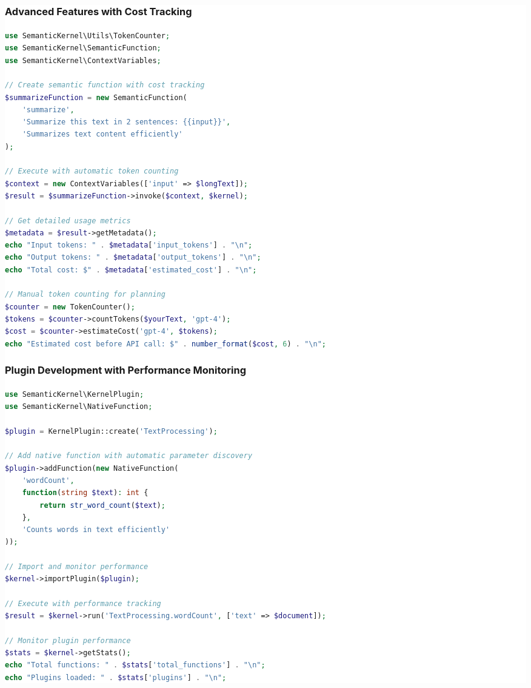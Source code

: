### Advanced Features with Cost Tracking

```php
use SemanticKernel\Utils\TokenCounter;
use SemanticKernel\SemanticFunction;
use SemanticKernel\ContextVariables;

// Create semantic function with cost tracking
$summarizeFunction = new SemanticFunction(
    'summarize',
    'Summarize this text in 2 sentences: {{input}}',
    'Summarizes text content efficiently'
);

// Execute with automatic token counting
$context = new ContextVariables(['input' => $longText]);
$result = $summarizeFunction->invoke($context, $kernel);

// Get detailed usage metrics
$metadata = $result->getMetadata();
echo "Input tokens: " . $metadata['input_tokens'] . "\n";
echo "Output tokens: " . $metadata['output_tokens'] . "\n";
echo "Total cost: $" . $metadata['estimated_cost'] . "\n";

// Manual token counting for planning
$counter = new TokenCounter();
$tokens = $counter->countTokens($yourText, 'gpt-4');
$cost = $counter->estimateCost('gpt-4', $tokens);
echo "Estimated cost before API call: $" . number_format($cost, 6) . "\n";
```

### Plugin Development with Performance Monitoring

```php
use SemanticKernel\KernelPlugin;
use SemanticKernel\NativeFunction;

$plugin = KernelPlugin::create('TextProcessing');

// Add native function with automatic parameter discovery
$plugin->addFunction(new NativeFunction(
    'wordCount',
    function(string $text): int {
        return str_word_count($text);
    },
    'Counts words in text efficiently'
));

// Import and monitor performance
$kernel->importPlugin($plugin);

// Execute with performance tracking
$result = $kernel->run('TextProcessing.wordCount', ['text' => $document]);

// Monitor plugin performance
$stats = $kernel->getStats();
echo "Total functions: " . $stats['total_functions'] . "\n";
echo "Plugins loaded: " . $stats['plugins'] . "\n";
```

